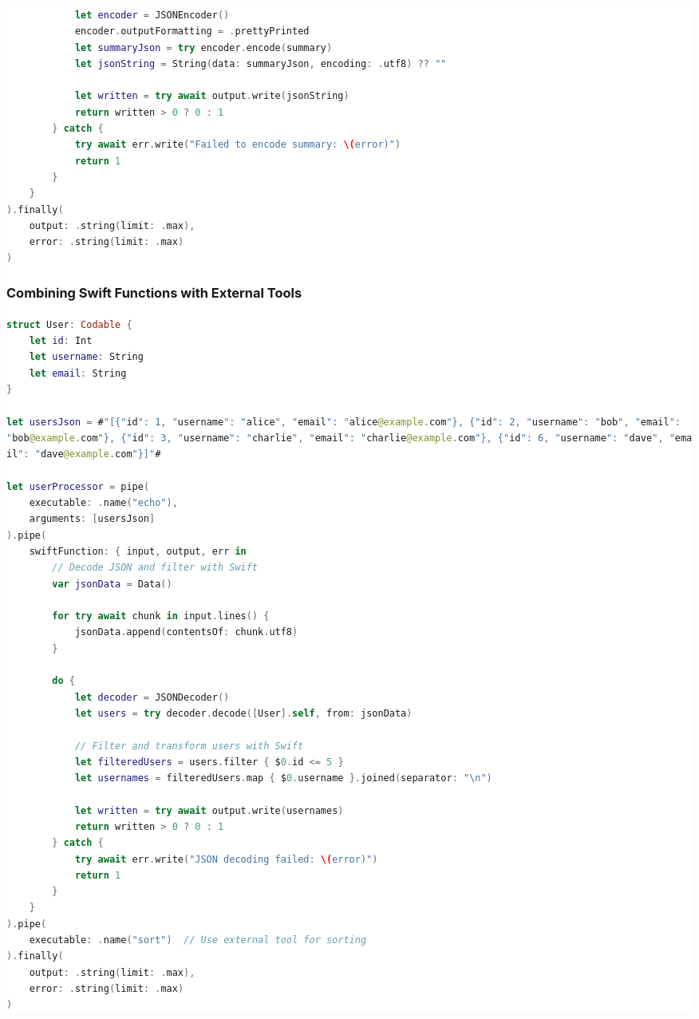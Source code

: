 ```swift
            let encoder = JSONEncoder()
            encoder.outputFormatting = .prettyPrinted
            let summaryJson = try encoder.encode(summary)
            let jsonString = String(data: summaryJson, encoding: .utf8) ?? ""
            
            let written = try await output.write(jsonString)
            return written > 0 ? 0 : 1
        } catch {
            try await err.write("Failed to encode summary: \(error)")
            return 1
        }
    }
).finally(
    output: .string(limit: .max),
    error: .string(limit: .max)
)
```

### Combining Swift Functions with External Tools
```swift
struct User: Codable {
    let id: Int
    let username: String
    let email: String
}

let usersJson = #"[{"id": 1, "username": "alice", "email": "alice@example.com"}, {"id": 2, "username": "bob", "email": "bob@example.com"}, {"id": 3, "username": "charlie", "email": "charlie@example.com"}, {"id": 6, "username": "dave", "email": "dave@example.com"}]"#

let userProcessor = pipe(
    executable: .name("echo"),
    arguments: [usersJson]
).pipe(
    swiftFunction: { input, output, err in
        // Decode JSON and filter with Swift
        var jsonData = Data()
        
        for try await chunk in input.lines() {
            jsonData.append(contentsOf: chunk.utf8)
        }
        
        do {
            let decoder = JSONDecoder()
            let users = try decoder.decode([User].self, from: jsonData)
            
            // Filter and transform users with Swift
            let filteredUsers = users.filter { $0.id <= 5 }
            let usernames = filteredUsers.map { $0.username }.joined(separator: "\n")
            
            let written = try await output.write(usernames)
            return written > 0 ? 0 : 1
        } catch {
            try await err.write("JSON decoding failed: \(error)")
            return 1
        }
    }
).pipe(
    executable: .name("sort")  // Use external tool for sorting
).finally(
    output: .string(limit: .max),
    error: .string(limit: .max)
)
```